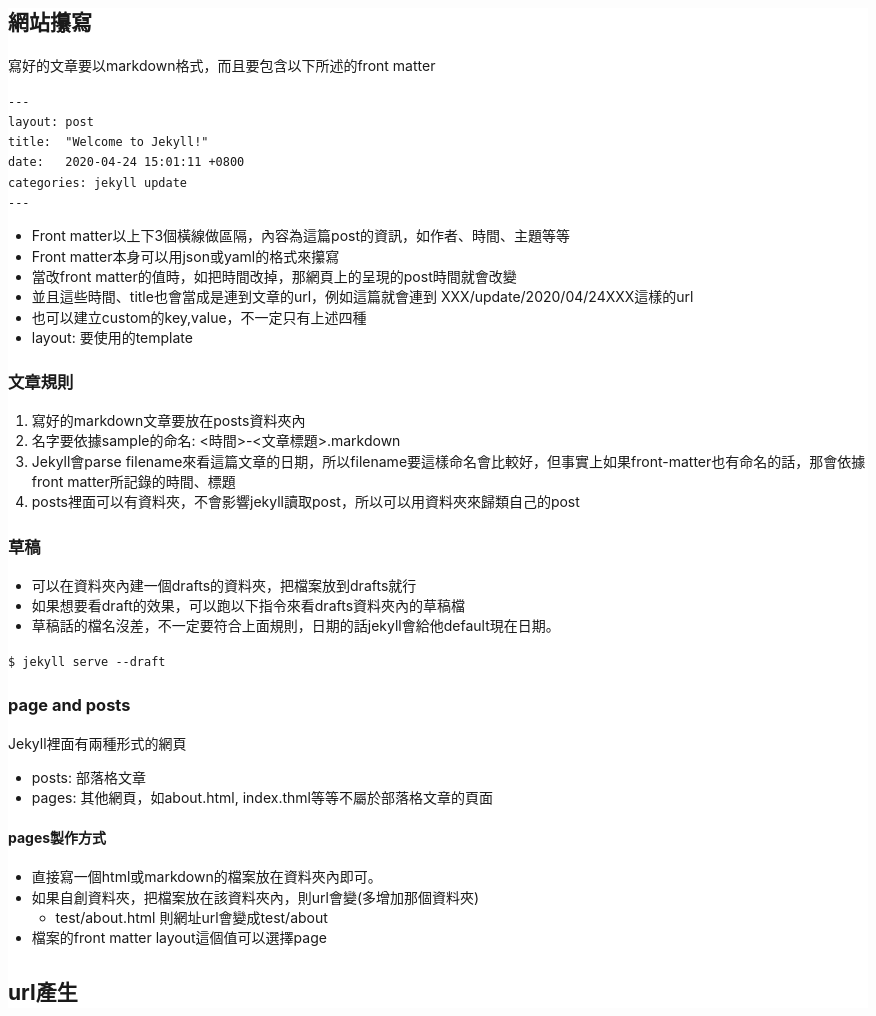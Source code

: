 ## 網站攥寫

寫好的文章要以markdown格式，而且要包含以下所述的front matter

```
---
layout: post
title:  "Welcome to Jekyll!"
date:   2020-04-24 15:01:11 +0800
categories: jekyll update
---
```

- Front matter以上下3個橫線做區隔，內容為這篇post的資訊，如作者、時間、主題等等
- Front matter本身可以用json或yaml的格式來攥寫
- 當改front matter的值時，如把時間改掉，那網頁上的呈現的post時間就會改變
- 並且這些時間、title也會當成是連到文章的url，例如這篇就會連到 XXX/update/2020/04/24XXX這樣的url
- 也可以建立custom的key,value，不一定只有上述四種
- layout: 要使用的template

### 文章規則

1. 寫好的markdown文章要放在posts資料夾內
2. 名字要依據sample的命名: <時間>-<文章標題>.markdown
3. Jekyll會parse filename來看這篇文章的日期，所以filename要這樣命名會比較好，但事實上如果front-matter也有命名的話，那會依據front matter所記錄的時間、標題
4. posts裡面可以有資料夾，不會影響jekyll讀取post，所以可以用資料夾來歸類自己的post

### 草稿

- 可以在資料夾內建一個drafts的資料夾，把檔案放到drafts就行
- 如果想要看draft的效果，可以跑以下指令來看drafts資料夾內的草稿檔
- 草稿話的檔名沒差，不一定要符合上面規則，日期的話jekyll會給他default現在日期。

```
$ jekyll serve --draft
```

### page and posts

Jekyll裡面有兩種形式的網頁
- posts: 部落格文章
- pages: 其他網頁，如about.html, index.thml等等不屬於部落格文章的頁面

#### pages製作方式

- 直接寫一個html或markdown的檔案放在資料夾內即可。
- 如果自創資料夾，把檔案放在該資料夾內，則url會變(多增加那個資料夾)
	- test/about.html 則網址url會變成test/about
- 檔案的front matter layout這個值可以選擇page

## url產生
